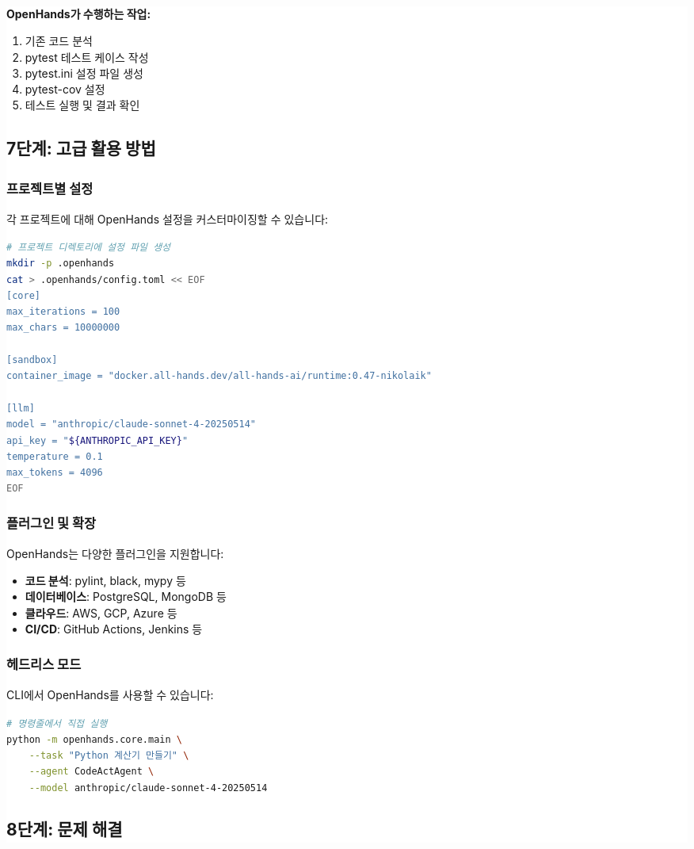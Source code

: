 **OpenHands가 수행하는 작업:**
1. 기존 코드 분석
2. pytest 테스트 케이스 작성
3. pytest.ini 설정 파일 생성
4. pytest-cov 설정
5. 테스트 실행 및 결과 확인

## 7단계: 고급 활용 방법

### 프로젝트별 설정

각 프로젝트에 대해 OpenHands 설정을 커스터마이징할 수 있습니다:

```bash
# 프로젝트 디렉토리에 설정 파일 생성
mkdir -p .openhands
cat > .openhands/config.toml << EOF
[core]
max_iterations = 100
max_chars = 10000000

[sandbox]
container_image = "docker.all-hands.dev/all-hands-ai/runtime:0.47-nikolaik"

[llm]
model = "anthropic/claude-sonnet-4-20250514"
api_key = "${ANTHROPIC_API_KEY}"
temperature = 0.1
max_tokens = 4096
EOF
```

### 플러그인 및 확장

OpenHands는 다양한 플러그인을 지원합니다:

- **코드 분석**: pylint, black, mypy 등
- **데이터베이스**: PostgreSQL, MongoDB 등
- **클라우드**: AWS, GCP, Azure 등
- **CI/CD**: GitHub Actions, Jenkins 등

### 헤드리스 모드

CLI에서 OpenHands를 사용할 수 있습니다:

```bash
# 명령줄에서 직접 실행
python -m openhands.core.main \
    --task "Python 계산기 만들기" \
    --agent CodeActAgent \
    --model anthropic/claude-sonnet-4-20250514
```

## 8단계: 문제 해결
